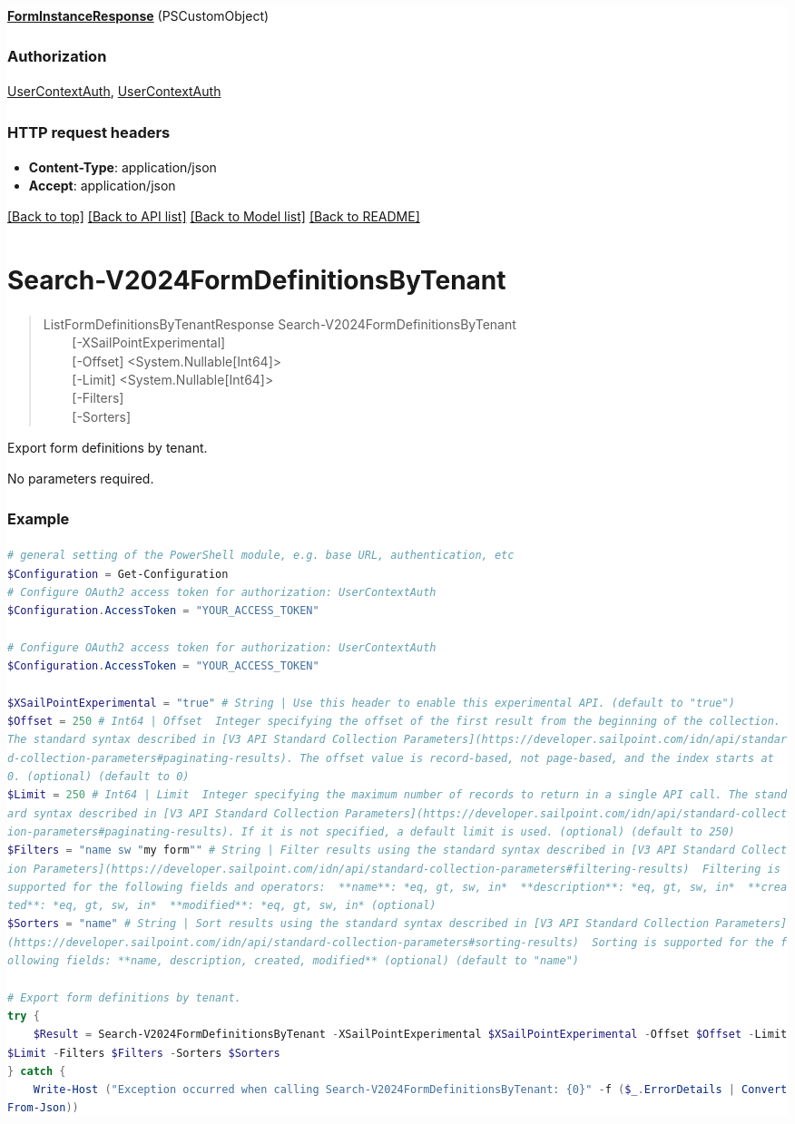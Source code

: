 [**FormInstanceResponse**](FormInstanceResponse.md) (PSCustomObject)

### Authorization

[UserContextAuth](../README.md#UserContextAuth), [UserContextAuth](../README.md#UserContextAuth)

### HTTP request headers

 - **Content-Type**: application/json
 - **Accept**: application/json

[[Back to top]](#) [[Back to API list]](../README.md#documentation-for-api-endpoints) [[Back to Model list]](../README.md#documentation-for-models) [[Back to README]](../README.md)

<a id="Search-V2024FormDefinitionsByTenant"></a>
# **Search-V2024FormDefinitionsByTenant**
> ListFormDefinitionsByTenantResponse Search-V2024FormDefinitionsByTenant<br>
> &nbsp;&nbsp;&nbsp;&nbsp;&nbsp;&nbsp;&nbsp;&nbsp;[-XSailPointExperimental] <String><br>
> &nbsp;&nbsp;&nbsp;&nbsp;&nbsp;&nbsp;&nbsp;&nbsp;[-Offset] <System.Nullable[Int64]><br>
> &nbsp;&nbsp;&nbsp;&nbsp;&nbsp;&nbsp;&nbsp;&nbsp;[-Limit] <System.Nullable[Int64]><br>
> &nbsp;&nbsp;&nbsp;&nbsp;&nbsp;&nbsp;&nbsp;&nbsp;[-Filters] <String><br>
> &nbsp;&nbsp;&nbsp;&nbsp;&nbsp;&nbsp;&nbsp;&nbsp;[-Sorters] <String><br>

Export form definitions by tenant.

No parameters required.

### Example
```powershell
# general setting of the PowerShell module, e.g. base URL, authentication, etc
$Configuration = Get-Configuration
# Configure OAuth2 access token for authorization: UserContextAuth
$Configuration.AccessToken = "YOUR_ACCESS_TOKEN"

# Configure OAuth2 access token for authorization: UserContextAuth
$Configuration.AccessToken = "YOUR_ACCESS_TOKEN"

$XSailPointExperimental = "true" # String | Use this header to enable this experimental API. (default to "true")
$Offset = 250 # Int64 | Offset  Integer specifying the offset of the first result from the beginning of the collection. The standard syntax described in [V3 API Standard Collection Parameters](https://developer.sailpoint.com/idn/api/standard-collection-parameters#paginating-results). The offset value is record-based, not page-based, and the index starts at 0. (optional) (default to 0)
$Limit = 250 # Int64 | Limit  Integer specifying the maximum number of records to return in a single API call. The standard syntax described in [V3 API Standard Collection Parameters](https://developer.sailpoint.com/idn/api/standard-collection-parameters#paginating-results). If it is not specified, a default limit is used. (optional) (default to 250)
$Filters = "name sw "my form"" # String | Filter results using the standard syntax described in [V3 API Standard Collection Parameters](https://developer.sailpoint.com/idn/api/standard-collection-parameters#filtering-results)  Filtering is supported for the following fields and operators:  **name**: *eq, gt, sw, in*  **description**: *eq, gt, sw, in*  **created**: *eq, gt, sw, in*  **modified**: *eq, gt, sw, in* (optional)
$Sorters = "name" # String | Sort results using the standard syntax described in [V3 API Standard Collection Parameters](https://developer.sailpoint.com/idn/api/standard-collection-parameters#sorting-results)  Sorting is supported for the following fields: **name, description, created, modified** (optional) (default to "name")

# Export form definitions by tenant.
try {
    $Result = Search-V2024FormDefinitionsByTenant -XSailPointExperimental $XSailPointExperimental -Offset $Offset -Limit $Limit -Filters $Filters -Sorters $Sorters
} catch {
    Write-Host ("Exception occurred when calling Search-V2024FormDefinitionsByTenant: {0}" -f ($_.ErrorDetails | ConvertFrom-Json))
```